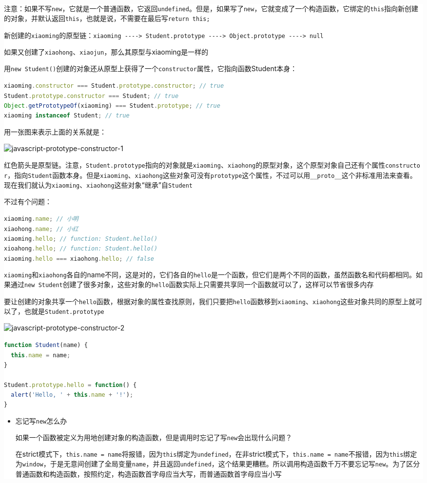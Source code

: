   注意：如果不写`new`，它就是一个普通函数，它返回`undefined`。但是，如果写了`new`，它就变成了一个构造函数，它绑定的`this`指向新创建的对象，并默认返回`this`，也就是说，不需要在最后写`return this;`

  新创建的`xiaoming`的原型链：`xiaoming ----> Student.prototype ----> Object.prototype ----> null`

  如果又创建了`xiaohong`、`xiaojun`，那么其原型与xiaoming是一样的

  用`new Student()`创建的对象还从原型上获得了一个`constructor`属性，它指向函数Student本身：

  ```javascript
  xiaoming.constructor === Student.prototype.constructor; // true
  Student.prototype.constructor === Student; // true
  Object.getPrototypeOf(xiaoming) === Student.prototype; // true
  xiaoming instanceof Student; // true
  ```

  用一张图来表示上面的关系就是：

  ![javascript-prototype-constructor-1](https://github.com/yddgit/my-program-doc/raw/master/images/javascript-prototype-constructor-1.png "javascript-prototype-constructor-1")

  红色箭头是原型链。注意，`Student.prototype`指向的对象就是`xiaoming`、`xiaohong`的原型对象，这个原型对象自己还有个属性`constructor`，指向`Student`函数本身。但是`xiaoming`、`xiaohong`这些对象可没有`prototype`这个属性，不过可以用`__proto__`这个非标准用法来查看。现在我们就认为`xiaoming`、`xiaohong`这些对象“继承”自`Student`

  不过有个问题：

  ```javascript
  xiaoming.name; // 小明
  xiaohong.name; // 小红
  xiaoming.hello; // function: Student.hello()
  xioahong.hello; // function: Student.hello()
  xiaoming.hello === xiaohong.hello; // false
  ```

  `xiaoming`和`xiaohong`各自的name不同，这是对的，它们各自的`hello`是一个函数，但它们是两个不同的函数，虽然函数名和代码都相同。如果通过`new Student`创建了很多对象，这些对象的`hello`函数实际上只需要共享同一个函数就可以了，这样可以节省很多内存

  要让创建的对象共享一个`hello`函数，根据对象的属性查找原则，我们只要把`hello`函数移到`xiaoming`、`xiaohong`这些对象共同的原型上就可以了，也就是`Student.prototype`

  ![javascript-prototype-constructor-2](https://github.com/yddgit/my-program-doc/raw/master/images/javascript-prototype-constructor-2.png "javascript-prototype-constructor-2")

  ```javascript
  function Student(name) {
    this.name = name;
  }

  Student.prototype.hello = function() {
    alert('Hello, ' + this.name + '!');
  }
  ```

* 忘记写`new`怎么办

  如果一个函数被定义为用地创建对象的构造函数，但是调用时忘记了写`new`会出现什么问题？

  在strict模式下，`this.name = name`将报错，因为`this`绑定为`undefined`，在非strict模式下，`this.name = name`不报错，因为`this`绑定为`window`，于是无意间创建了全局变量`name`，并且返回`undefined`，这个结果更糟糕。所以调用构造函数千万不要忘记写`new`。为了区分普通函数和构造函数，按照约定，构造函数首字母应当大写，而普通函数首字母应当小写
